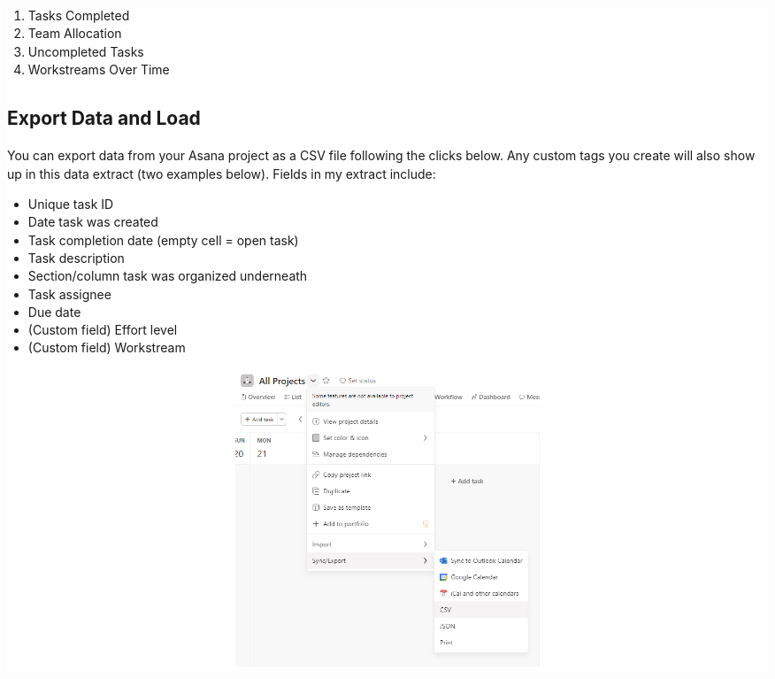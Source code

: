 1. Tasks Completed
2. Team Allocation
3. Uncompleted Tasks
4. Workstreams Over Time

## Export Data and Load

You can export data from your Asana project as a CSV file following the clicks below. Any custom tags you create will also show up in this data extract (two examples below). Fields in my extract include:

- Unique task ID
- Date task was created
- Task completion date (empty cell = open task)
- Task description
- Section/column task was organized underneath
- Task assignee
- Due date
- (Custom field) Effort level
- (Custom field) Workstream

<p align="center">
  <img src="https://github.com/mattgerken/asana-tracking/blob/main/pics/export.PNG?raw=true" width="40%">
</p>
